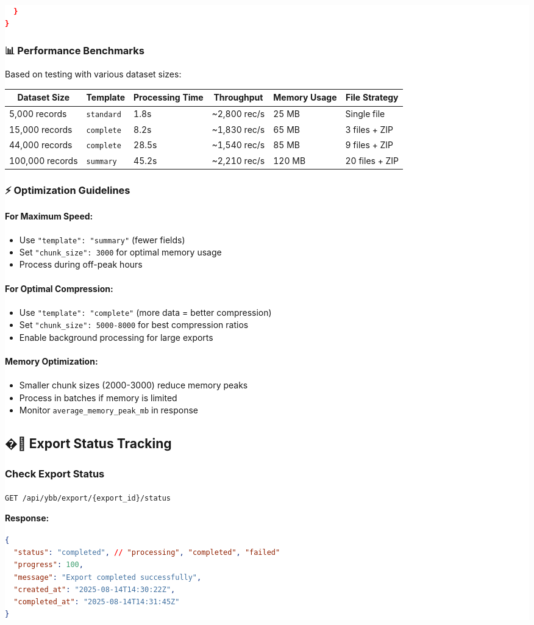 ```json
  }
}
```

### 📊 **Performance Benchmarks**

Based on testing with various dataset sizes:

| Dataset Size | Template | Processing Time | Throughput | Memory Usage | File Strategy |
|--------------|----------|-----------------|------------|--------------|---------------|
| 5,000 records | `standard` | 1.8s | ~2,800 rec/s | 25 MB | Single file |
| 15,000 records | `complete` | 8.2s | ~1,830 rec/s | 65 MB | 3 files + ZIP |
| 44,000 records | `complete` | 28.5s | ~1,540 rec/s | 85 MB | 9 files + ZIP |
| 100,000 records | `summary` | 45.2s | ~2,210 rec/s | 120 MB | 20 files + ZIP |

### ⚡ **Optimization Guidelines**

#### For Maximum Speed:
- Use `"template": "summary"` (fewer fields)
- Set `"chunk_size": 3000` for optimal memory usage
- Process during off-peak hours

#### For Optimal Compression:
- Use `"template": "complete"` (more data = better compression)
- Set `"chunk_size": 5000-8000` for best compression ratios
- Enable background processing for large exports

#### Memory Optimization:
- Smaller chunk sizes (2000-3000) reduce memory peaks
- Process in batches if memory is limited
- Monitor `average_memory_peak_mb` in response

## �🔄 Export Status Tracking

### Check Export Status
```
GET /api/ybb/export/{export_id}/status
```

**Response:**
```json
{
  "status": "completed", // "processing", "completed", "failed"
  "progress": 100,
  "message": "Export completed successfully",
  "created_at": "2025-08-14T14:30:22Z",
  "completed_at": "2025-08-14T14:31:45Z"
}
```
